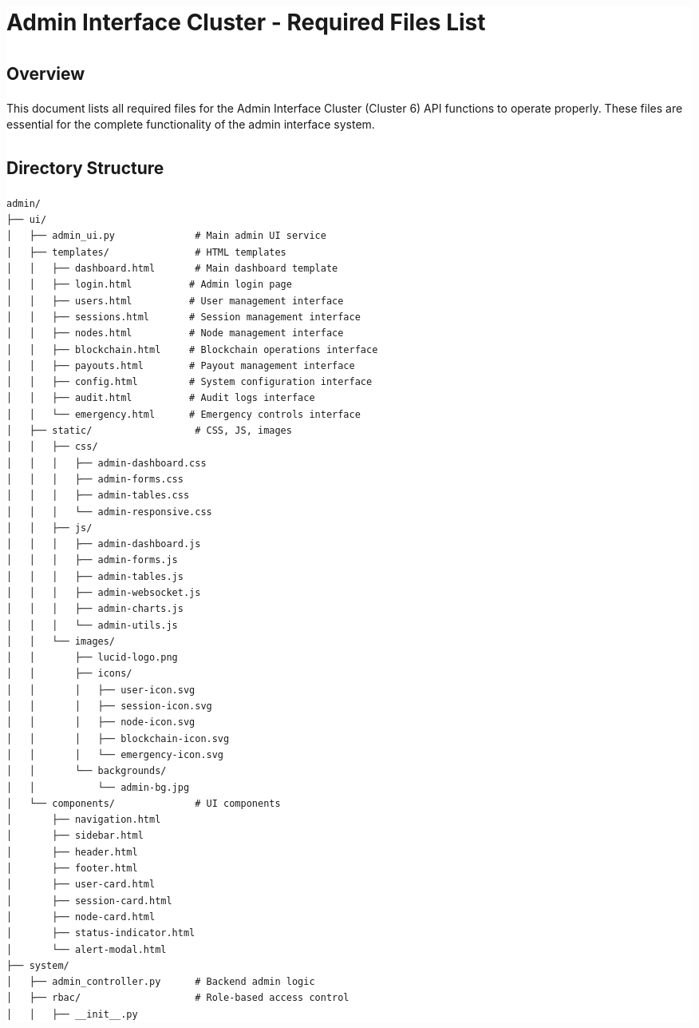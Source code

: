 # Admin Interface Cluster - Required Files List

## Overview

This document lists all required files for the Admin Interface Cluster (Cluster 6) API functions to operate properly. These files are essential for the complete functionality of the admin interface system.

## Directory Structure

```
admin/
├── ui/
│   ├── admin_ui.py              # Main admin UI service
│   ├── templates/               # HTML templates
│   │   ├── dashboard.html       # Main dashboard template
│   │   ├── login.html          # Admin login page
│   │   ├── users.html          # User management interface
│   │   ├── sessions.html       # Session management interface
│   │   ├── nodes.html          # Node management interface
│   │   ├── blockchain.html     # Blockchain operations interface
│   │   ├── payouts.html        # Payout management interface
│   │   ├── config.html         # System configuration interface
│   │   ├── audit.html          # Audit logs interface
│   │   └── emergency.html      # Emergency controls interface
│   ├── static/                  # CSS, JS, images
│   │   ├── css/
│   │   │   ├── admin-dashboard.css
│   │   │   ├── admin-forms.css
│   │   │   ├── admin-tables.css
│   │   │   └── admin-responsive.css
│   │   ├── js/
│   │   │   ├── admin-dashboard.js
│   │   │   ├── admin-forms.js
│   │   │   ├── admin-tables.js
│   │   │   ├── admin-websocket.js
│   │   │   ├── admin-charts.js
│   │   │   └── admin-utils.js
│   │   └── images/
│   │       ├── lucid-logo.png
│   │       ├── icons/
│   │       │   ├── user-icon.svg
│   │       │   ├── session-icon.svg
│   │       │   ├── node-icon.svg
│   │       │   ├── blockchain-icon.svg
│   │       │   └── emergency-icon.svg
│   │       └── backgrounds/
│   │           └── admin-bg.jpg
│   └── components/              # UI components
│       ├── navigation.html
│       ├── sidebar.html
│       ├── header.html
│       ├── footer.html
│       ├── user-card.html
│       ├── session-card.html
│       ├── node-card.html
│       ├── status-indicator.html
│       └── alert-modal.html
├── system/
│   ├── admin_controller.py      # Backend admin logic
│   ├── rbac/                    # Role-based access control
│   │   ├── __init__.py
```